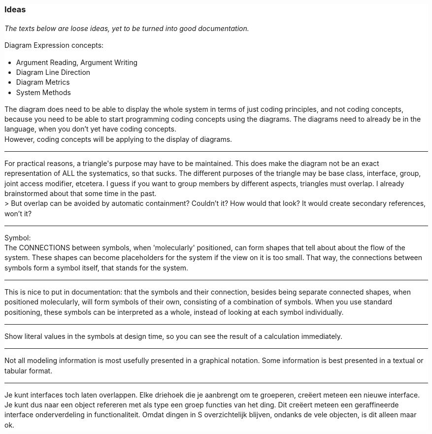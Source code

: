 ### Ideas

*The texts below are loose ideas, yet to be turned into good documentation.*

Diagram Expression concepts:

- Argument Reading, Argument Writing
- Diagram Line Direction
- Diagram Metrics
- System Methods

The diagram does need to be able to display the whole system in terms of just coding principles, and not coding concepts, because you need to be able to start programming coding concepts using the diagrams. The diagrams need to already be in the language, when you don’t yet have coding concepts.  
However, coding concepts will be applying to the display of diagrams.

-----

For practical reasons, a triangle's purpose may have to be maintained. This does make the diagram not be an exact representation of ALL the systematics, so that sucks. The different purposes of the triangle may be base class, interface, group, joint access modifier, etcetera. I guess if you want to group members by different aspects, triangles must overlap. I already brainstormed about that some time in the past.  
\> But overlap can be avoided by automatic containment? Couldn’t it? How would that look? It would create secondary references, won’t it?

-----

Symbol:  
The CONNECTIONS between symbols, when 'molecularly' positioned, can form shapes that tell about about the flow of the system. These shapes can become placeholders for the system if the view on it is too small. That way, the connections between symbols form a symbol itself, that stands for the system.

-----

This is nice to put in documentation: that the symbols and their connection, besides being separate connected shapes, when positioned molecularly, will form symbols of their own, consisting of a combination of symbols. When you use standard positioning, these symbols can be interpreted as a whole, instead of looking at each symbol individually.

-----

Show literal values in the symbols at design time, so you can see the result of a calculation immediately.

-----

Not all modeling information is most usefully presented in a graphical notation. Some information is best presented in a textual or tabular format.

-----

Je kunt interfaces toch laten overlappen. Elke driehoek die je aanbrengt om te groeperen, creëert meteen een nieuwe interface. Je kunt dus naar een object refereren met als type een groep functies van het ding. Dit creëert meteen een geraffineerde interface onderverdeling in functionaliteit. Omdat dingen in S overzichtelijk blijven, ondanks de vele objecten, is dit alleen maar ok.
